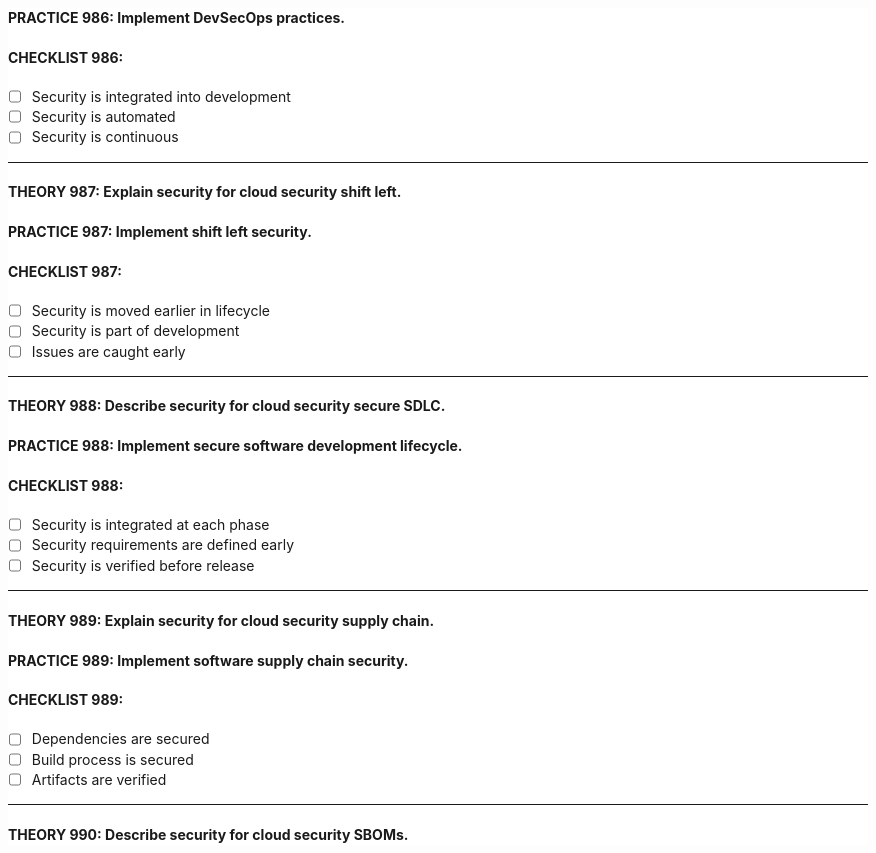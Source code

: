 #### PRACTICE 986: Implement DevSecOps practices.

#### CHECKLIST 986:

- [ ] Security is integrated into development
- [ ] Security is automated
- [ ] Security is continuous

---

#### THEORY 987: Explain security for cloud security shift left.

#### PRACTICE 987: Implement shift left security.

#### CHECKLIST 987:

- [ ] Security is moved earlier in lifecycle
- [ ] Security is part of development
- [ ] Issues are caught early

---

#### THEORY 988: Describe security for cloud security secure SDLC.

#### PRACTICE 988: Implement secure software development lifecycle.

#### CHECKLIST 988:

- [ ] Security is integrated at each phase
- [ ] Security requirements are defined early
- [ ] Security is verified before release

---

#### THEORY 989: Explain security for cloud security supply chain.

#### PRACTICE 989: Implement software supply chain security.

#### CHECKLIST 989:

- [ ] Dependencies are secured
- [ ] Build process is secured
- [ ] Artifacts are verified

---

#### THEORY 990: Describe security for cloud security SBOMs.
